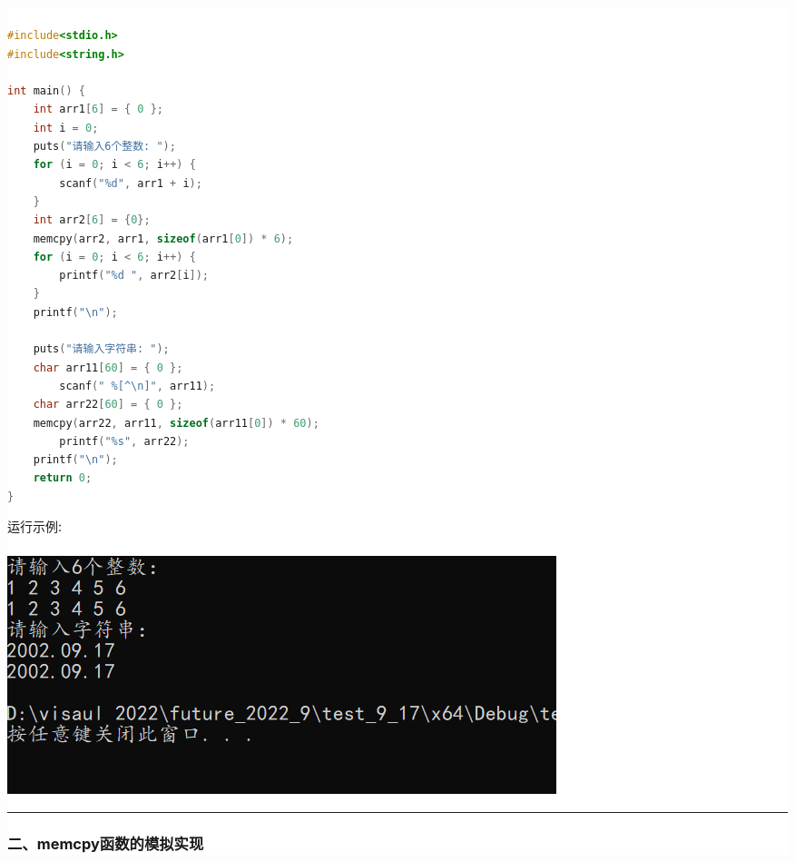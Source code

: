 ```c

#include<stdio.h>
#include<string.h>

int main() {
    int arr1[6] = { 0 };
    int i = 0;
    puts("请输入6个整数: ");
    for (i = 0; i < 6; i++) {
        scanf("%d", arr1 + i);
    }
    int arr2[6] = {0};
    memcpy(arr2, arr1, sizeof(arr1[0]) * 6);
    for (i = 0; i < 6; i++) {
        printf("%d ", arr2[i]);
    }
    printf("\n");

    puts("请输入字符串: ");
    char arr11[60] = { 0 };
        scanf(" %[^\n]", arr11);
    char arr22[60] = { 0 };
    memcpy(arr22, arr11, sizeof(arr11[0]) * 60);
        printf("%s", arr22);
    printf("\n");
    return 0;
}

```

运行示例: 

![图1](./C语言内存拷贝函数memcpy与memmove详解及模拟实现_图1.png)

----------------------------------------------------------------------------------------------------

### 二、memcpy函数的模拟实现
